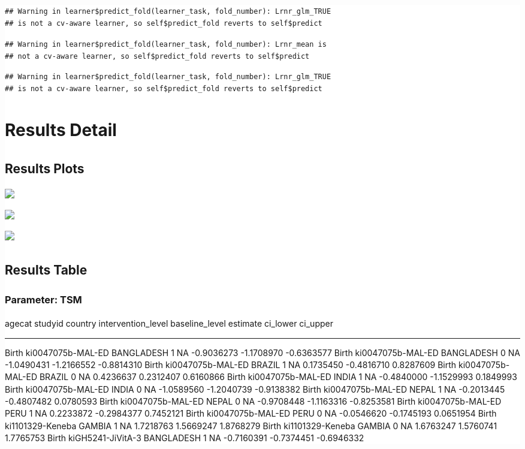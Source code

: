 ```
## Warning in learner$predict_fold(learner_task, fold_number): Lrnr_glm_TRUE
## is not a cv-aware learner, so self$predict_fold reverts to self$predict
```

```
## Warning in learner$predict_fold(learner_task, fold_number): Lrnr_mean is
## not a cv-aware learner, so self$predict_fold reverts to self$predict
```

```
## Warning in learner$predict_fold(learner_task, fold_number): Lrnr_glm_TRUE
## is not a cv-aware learner, so self$predict_fold reverts to self$predict
```




# Results Detail

## Results Plots
![](/tmp/4fbfaee2-a49b-4939-9c69-a92a6053adbb/6390939a-e9c4-464c-bbb8-6aa4a36e4fd5/REPORT_files/figure-html/plot_tsm-1.png)



![](/tmp/4fbfaee2-a49b-4939-9c69-a92a6053adbb/6390939a-e9c4-464c-bbb8-6aa4a36e4fd5/REPORT_files/figure-html/plot_ate-1.png)



![](/tmp/4fbfaee2-a49b-4939-9c69-a92a6053adbb/6390939a-e9c4-464c-bbb8-6aa4a36e4fd5/REPORT_files/figure-html/plot_par-1.png)

## Results Table

### Parameter: TSM


agecat      studyid                   country      intervention_level   baseline_level      estimate     ci_lower     ci_upper
----------  ------------------------  -----------  -------------------  ---------------  -----------  -----------  -----------
Birth       ki0047075b-MAL-ED         BANGLADESH   1                    NA                -0.9036273   -1.1708970   -0.6363577
Birth       ki0047075b-MAL-ED         BANGLADESH   0                    NA                -1.0490431   -1.2166552   -0.8814310
Birth       ki0047075b-MAL-ED         BRAZIL       1                    NA                 0.1735450   -0.4816710    0.8287609
Birth       ki0047075b-MAL-ED         BRAZIL       0                    NA                 0.4236637    0.2312407    0.6160866
Birth       ki0047075b-MAL-ED         INDIA        1                    NA                -0.4840000   -1.1529993    0.1849993
Birth       ki0047075b-MAL-ED         INDIA        0                    NA                -1.0589560   -1.2040739   -0.9138382
Birth       ki0047075b-MAL-ED         NEPAL        1                    NA                -0.2013445   -0.4807482    0.0780593
Birth       ki0047075b-MAL-ED         NEPAL        0                    NA                -0.9708448   -1.1163316   -0.8253581
Birth       ki0047075b-MAL-ED         PERU         1                    NA                 0.2233872   -0.2984377    0.7452121
Birth       ki0047075b-MAL-ED         PERU         0                    NA                -0.0546620   -0.1745193    0.0651954
Birth       ki1101329-Keneba          GAMBIA       1                    NA                 1.7218763    1.5669247    1.8768279
Birth       ki1101329-Keneba          GAMBIA       0                    NA                 1.6763247    1.5760741    1.7765753
Birth       kiGH5241-JiVitA-3         BANGLADESH   1                    NA                -0.7160391   -0.7374451   -0.6946332